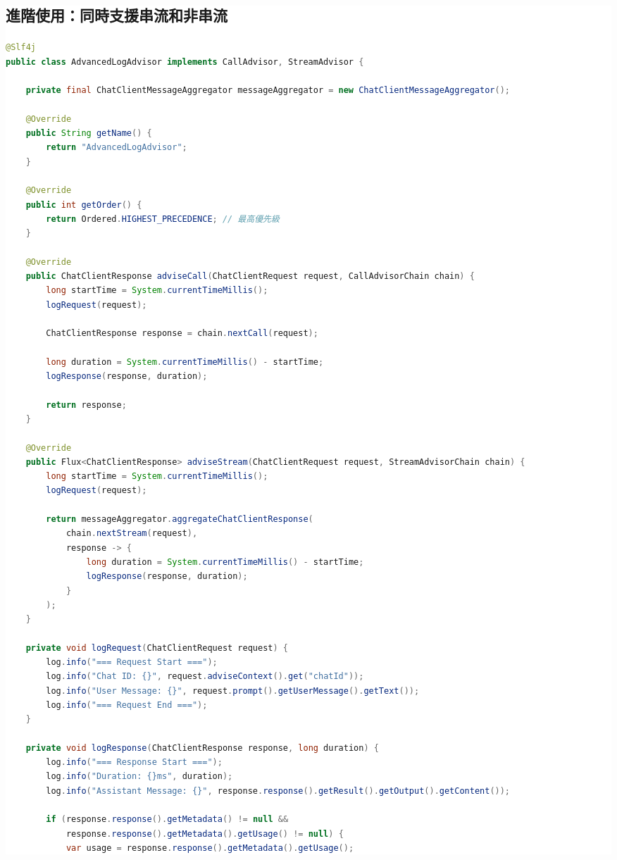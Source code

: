 ## 進階使用：同時支援串流和非串流

```java
@Slf4j
public class AdvancedLogAdvisor implements CallAdvisor, StreamAdvisor {
    
    private final ChatClientMessageAggregator messageAggregator = new ChatClientMessageAggregator();
    
    @Override
    public String getName() {
        return "AdvancedLogAdvisor";
    }
    
    @Override
    public int getOrder() {
        return Ordered.HIGHEST_PRECEDENCE; // 最高優先級
    }
    
    @Override
    public ChatClientResponse adviseCall(ChatClientRequest request, CallAdvisorChain chain) {
        long startTime = System.currentTimeMillis();
        logRequest(request);
        
        ChatClientResponse response = chain.nextCall(request);
        
        long duration = System.currentTimeMillis() - startTime;
        logResponse(response, duration);
        
        return response;
    }
    
    @Override
    public Flux<ChatClientResponse> adviseStream(ChatClientRequest request, StreamAdvisorChain chain) {
        long startTime = System.currentTimeMillis();
        logRequest(request);
        
        return messageAggregator.aggregateChatClientResponse(
            chain.nextStream(request),
            response -> {
                long duration = System.currentTimeMillis() - startTime;
                logResponse(response, duration);
            }
        );
    }
    
    private void logRequest(ChatClientRequest request) {
        log.info("=== Request Start ===");
        log.info("Chat ID: {}", request.adviseContext().get("chatId"));
        log.info("User Message: {}", request.prompt().getUserMessage().getText());
        log.info("=== Request End ===");
    }
    
    private void logResponse(ChatClientResponse response, long duration) {
        log.info("=== Response Start ===");
        log.info("Duration: {}ms", duration);
        log.info("Assistant Message: {}", response.response().getResult().getOutput().getContent());
        
        if (response.response().getMetadata() != null && 
            response.response().getMetadata().getUsage() != null) {
            var usage = response.response().getMetadata().getUsage();
```